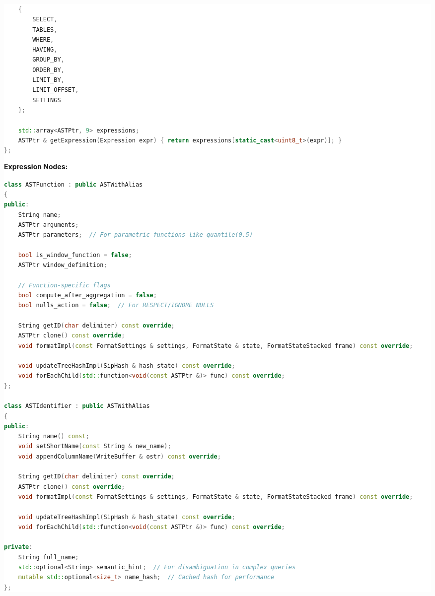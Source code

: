 ```cpp
    {
        SELECT,
        TABLES,
        WHERE,
        HAVING,
        GROUP_BY,
        ORDER_BY,
        LIMIT_BY,
        LIMIT_OFFSET,
        SETTINGS
    };
    
    std::array<ASTPtr, 9> expressions;
    ASTPtr & getExpression(Expression expr) { return expressions[static_cast<uint8_t>(expr)]; }
};
```

**Expression Nodes:**

```cpp
class ASTFunction : public ASTWithAlias
{
public:
    String name;
    ASTPtr arguments;
    ASTPtr parameters;  // For parametric functions like quantile(0.5)
    
    bool is_window_function = false;
    ASTPtr window_definition;
    
    // Function-specific flags
    bool compute_after_aggregation = false;
    bool nulls_action = false;  // For RESPECT/IGNORE NULLS
    
    String getID(char delimiter) const override;
    ASTPtr clone() const override;
    void formatImpl(const FormatSettings & settings, FormatState & state, FormatStateStacked frame) const override;
    
    void updateTreeHashImpl(SipHash & hash_state) const override;
    void forEachChild(std::function<void(const ASTPtr &)> func) const override;
};

class ASTIdentifier : public ASTWithAlias
{
public:
    String name() const;
    void setShortName(const String & new_name);
    void appendColumnName(WriteBuffer & ostr) const override;
    
    String getID(char delimiter) const override;
    ASTPtr clone() const override;
    void formatImpl(const FormatSettings & settings, FormatState & state, FormatStateStacked frame) const override;
    
    void updateTreeHashImpl(SipHash & hash_state) const override;
    void forEachChild(std::function<void(const ASTPtr &)> func) const override;
    
private:
    String full_name;
    std::optional<String> semantic_hint;  // For disambiguation in complex queries
    mutable std::optional<size_t> name_hash;  // Cached hash for performance
};
```
